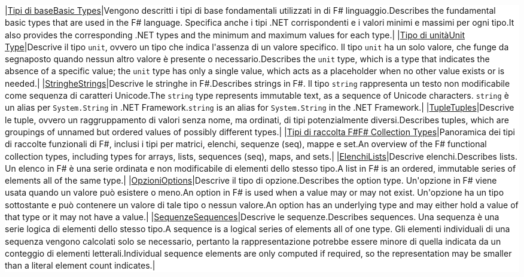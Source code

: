 |[<span data-ttu-id="65b9b-185">Tipi di base</span><span class="sxs-lookup"><span data-stu-id="65b9b-185">Basic Types</span></span>](basic-types.md)|<span data-ttu-id="65b9b-186">Vengono descritti i tipi di base fondamentali utilizzati in di F# linguaggio.</span><span class="sxs-lookup"><span data-stu-id="65b9b-186">Describes the fundamental basic types that are used in the F# language.</span></span> <span data-ttu-id="65b9b-187">Specifica anche i tipi .NET corrispondenti e i valori minimi e massimi per ogni tipo.</span><span class="sxs-lookup"><span data-stu-id="65b9b-187">It also provides the corresponding .NET types and the minimum and maximum values for each type.</span></span>|
|[<span data-ttu-id="65b9b-188">Tipo di unità</span><span class="sxs-lookup"><span data-stu-id="65b9b-188">Unit Type</span></span>](unit-type.md)|<span data-ttu-id="65b9b-189">Descrive il tipo `unit`, ovvero un tipo che indica l'assenza di un valore specifico. Il tipo `unit` ha un solo valore, che funge da segnaposto quando nessun altro valore è presente o necessario.</span><span class="sxs-lookup"><span data-stu-id="65b9b-189">Describes the `unit` type, which is a type that indicates the absence of a specific value; the `unit` type has only a single value, which acts as a placeholder when no other value exists or is needed.</span></span>|
|[<span data-ttu-id="65b9b-190">Stringhe</span><span class="sxs-lookup"><span data-stu-id="65b9b-190">Strings</span></span>](strings.md)|<span data-ttu-id="65b9b-191">Descrive le stringhe in F#.</span><span class="sxs-lookup"><span data-stu-id="65b9b-191">Describes strings in F#.</span></span> <span data-ttu-id="65b9b-192">Il tipo `string` rappresenta un testo non modificabile come sequenza di caratteri Unicode.</span><span class="sxs-lookup"><span data-stu-id="65b9b-192">The `string` type represents immutable text, as a sequence of Unicode characters.</span></span> <span data-ttu-id="65b9b-193">`string` è un alias per `System.String` in .NET Framework.</span><span class="sxs-lookup"><span data-stu-id="65b9b-193">`string` is an alias for `System.String` in the .NET Framework.</span></span>|
|[<span data-ttu-id="65b9b-194">Tuple</span><span class="sxs-lookup"><span data-stu-id="65b9b-194">Tuples</span></span>](tuples.md)|<span data-ttu-id="65b9b-195">Descrive le tuple, ovvero un raggruppamento di valori senza nome, ma ordinati, di tipi potenzialmente diversi.</span><span class="sxs-lookup"><span data-stu-id="65b9b-195">Describes tuples, which are groupings of unnamed but ordered values of possibly different types.</span></span>|
|[<span data-ttu-id="65b9b-196">Tipi di raccolta F#</span><span class="sxs-lookup"><span data-stu-id="65b9b-196">F# Collection Types</span></span>](fsharp-collection-types.md)|<span data-ttu-id="65b9b-197">Panoramica dei tipi di raccolte funzionali di F#, inclusi i tipi per matrici, elenchi, sequenze (seq), mappe e set.</span><span class="sxs-lookup"><span data-stu-id="65b9b-197">An overview of the F# functional collection types, including types for arrays, lists, sequences (seq), maps, and sets.</span></span>|
|[<span data-ttu-id="65b9b-198">Elenchi</span><span class="sxs-lookup"><span data-stu-id="65b9b-198">Lists</span></span>](lists.md)|<span data-ttu-id="65b9b-199">Descrive elenchi.</span><span class="sxs-lookup"><span data-stu-id="65b9b-199">Describes lists.</span></span> <span data-ttu-id="65b9b-200">Un elenco in F# è una serie ordinata e non modificabile di elementi dello stesso tipo.</span><span class="sxs-lookup"><span data-stu-id="65b9b-200">A list in F# is an ordered, immutable series of elements all of the same type.</span></span>|
|[<span data-ttu-id="65b9b-201">Opzioni</span><span class="sxs-lookup"><span data-stu-id="65b9b-201">Options</span></span>](options.md)|<span data-ttu-id="65b9b-202">Descrive il tipo di opzione.</span><span class="sxs-lookup"><span data-stu-id="65b9b-202">Describes the option type.</span></span> <span data-ttu-id="65b9b-203">Un'opzione in F# viene usata quando un valore può esistere o meno.</span><span class="sxs-lookup"><span data-stu-id="65b9b-203">An option in F# is used when a value may or may not exist.</span></span> <span data-ttu-id="65b9b-204">Un'opzione ha un tipo sottostante e può contenere un valore di tale tipo o nessun valore.</span><span class="sxs-lookup"><span data-stu-id="65b9b-204">An option has an underlying type and may either hold a value of that type or it may not have a value.</span></span>|
|[<span data-ttu-id="65b9b-205">Sequenze</span><span class="sxs-lookup"><span data-stu-id="65b9b-205">Sequences</span></span>](sequences.md)|<span data-ttu-id="65b9b-206">Descrive le sequenze.</span><span class="sxs-lookup"><span data-stu-id="65b9b-206">Describes sequences.</span></span> <span data-ttu-id="65b9b-207">Una sequenza è una serie logica di elementi dello stesso tipo.</span><span class="sxs-lookup"><span data-stu-id="65b9b-207">A sequence is a logical series of elements all of one type.</span></span> <span data-ttu-id="65b9b-208">Gli elementi individuali di una sequenza vengono calcolati solo se necessario, pertanto la rappresentazione potrebbe essere minore di quella indicata da un conteggio di elementi letterali.</span><span class="sxs-lookup"><span data-stu-id="65b9b-208">Individual sequence elements are only computed if required, so the representation may be smaller than a literal element count indicates.</span></span>|